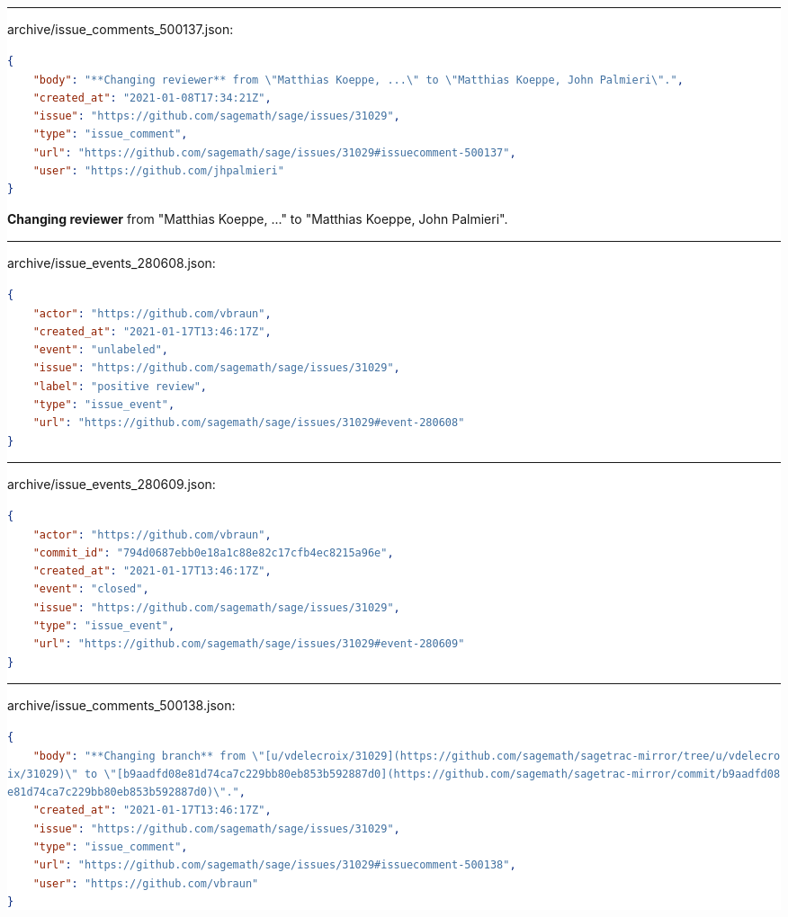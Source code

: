 

---

archive/issue_comments_500137.json:
```json
{
    "body": "**Changing reviewer** from \"Matthias Koeppe, ...\" to \"Matthias Koeppe, John Palmieri\".",
    "created_at": "2021-01-08T17:34:21Z",
    "issue": "https://github.com/sagemath/sage/issues/31029",
    "type": "issue_comment",
    "url": "https://github.com/sagemath/sage/issues/31029#issuecomment-500137",
    "user": "https://github.com/jhpalmieri"
}
```

**Changing reviewer** from "Matthias Koeppe, ..." to "Matthias Koeppe, John Palmieri".



---

archive/issue_events_280608.json:
```json
{
    "actor": "https://github.com/vbraun",
    "created_at": "2021-01-17T13:46:17Z",
    "event": "unlabeled",
    "issue": "https://github.com/sagemath/sage/issues/31029",
    "label": "positive review",
    "type": "issue_event",
    "url": "https://github.com/sagemath/sage/issues/31029#event-280608"
}
```



---

archive/issue_events_280609.json:
```json
{
    "actor": "https://github.com/vbraun",
    "commit_id": "794d0687ebb0e18a1c88e82c17cfb4ec8215a96e",
    "created_at": "2021-01-17T13:46:17Z",
    "event": "closed",
    "issue": "https://github.com/sagemath/sage/issues/31029",
    "type": "issue_event",
    "url": "https://github.com/sagemath/sage/issues/31029#event-280609"
}
```



---

archive/issue_comments_500138.json:
```json
{
    "body": "**Changing branch** from \"[u/vdelecroix/31029](https://github.com/sagemath/sagetrac-mirror/tree/u/vdelecroix/31029)\" to \"[b9aadfd08e81d74ca7c229bb80eb853b592887d0](https://github.com/sagemath/sagetrac-mirror/commit/b9aadfd08e81d74ca7c229bb80eb853b592887d0)\".",
    "created_at": "2021-01-17T13:46:17Z",
    "issue": "https://github.com/sagemath/sage/issues/31029",
    "type": "issue_comment",
    "url": "https://github.com/sagemath/sage/issues/31029#issuecomment-500138",
    "user": "https://github.com/vbraun"
}
```
